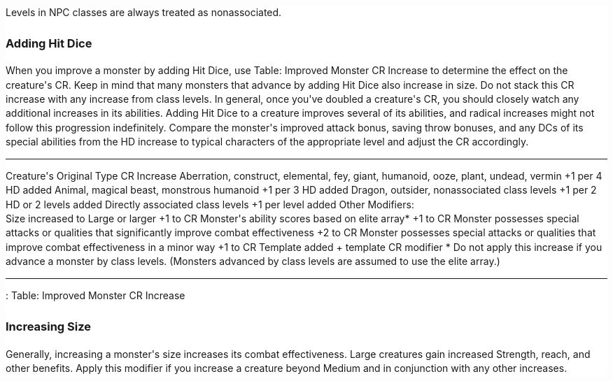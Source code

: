 Levels in NPC classes are always treated as nonassociated.

### Adding Hit Dice

When you improve a monster by adding Hit Dice, use Table: Improved
Monster CR Increase to determine the effect on the creature's CR. Keep
in mind that many monsters that advance by adding Hit Dice also increase
in size. Do not stack this CR increase with any increase from class
levels. In general, once you've doubled a creature's CR, you should
closely watch any additional increases in its abilities. Adding Hit Dice
to a creature improves several of its abilities, and radical increases
might not follow this progression indefinitely. Compare the monster's
improved attack bonus, saving throw bonuses, and any DCs of its special
abilities from the HD increase to typical characters of the appropriate
level and adjust the CR accordingly.

  ------------------------------------------------------------------------------------------------------------------------------------------------- -------------------------------
  Creature's Original Type                                                                                                                          CR Increase
  Aberration, construct, elemental, fey, giant, humanoid, ooze, plant, undead, vermin                                                               +1 per 4 HD added
  Animal, magical beast, monstrous humanoid                                                                                                         +1 per 3 HD added
  Dragon, outsider, nonassociated class levels                                                                                                      +1 per 2 HD or 2 levels added
  Directly associated class levels                                                                                                                  +1 per level added
  Other Modifiers:                                                                                                                                  
  Size increased to Large or larger                                                                                                                 +1 to CR
  Monster's ability scores based on elite array\*                                                                                                   +1 to CR
  Monster possesses special attacks or qualities that significantly improve combat effectiveness                                                    +2 to CR
  Monster possesses special attacks or qualities that improve combat effectiveness in a minor way                                                   +1 to CR
  Template added                                                                                                                                    \+ template CR modifier
  \* Do not apply this increase if you advance a monster by class levels. (Monsters advanced by class levels are assumed to use the elite array.)   
  ------------------------------------------------------------------------------------------------------------------------------------------------- -------------------------------

  : Table: Improved Monster CR Increase

### Increasing Size

Generally, increasing a monster's size increases its combat
effectiveness. Large creatures gain increased Strength, reach, and other
benefits. Apply this modifier if you increase a creature beyond Medium
and in conjunction with any other increases.
